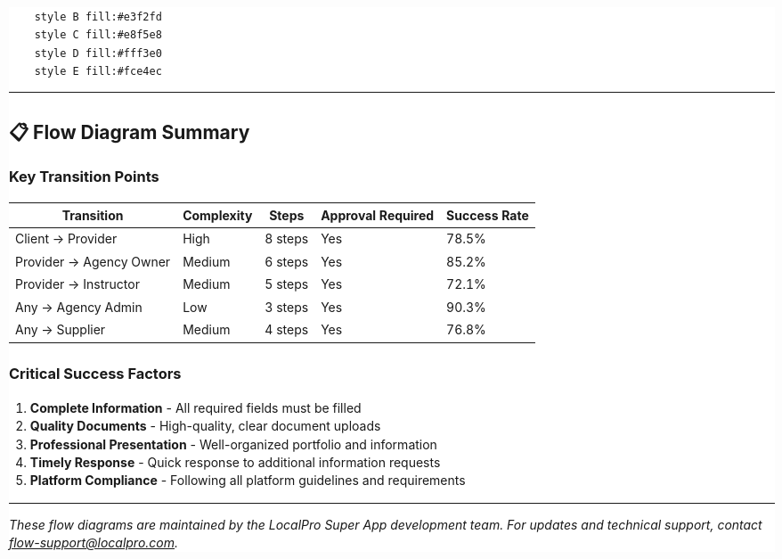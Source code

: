 ```mermaid
    style B fill:#e3f2fd
    style C fill:#e8f5e8
    style D fill:#fff3e0
    style E fill:#fce4ec
```

---

## **📋 Flow Diagram Summary**

### **Key Transition Points**

| **Transition** | **Complexity** | **Steps** | **Approval Required** | **Success Rate** |
|----------------|----------------|-----------|---------------------|------------------|
| Client → Provider | High | 8 steps | Yes | 78.5% |
| Provider → Agency Owner | Medium | 6 steps | Yes | 85.2% |
| Provider → Instructor | Medium | 5 steps | Yes | 72.1% |
| Any → Agency Admin | Low | 3 steps | Yes | 90.3% |
| Any → Supplier | Medium | 4 steps | Yes | 76.8% |

### **Critical Success Factors**

1. **Complete Information** - All required fields must be filled
2. **Quality Documents** - High-quality, clear document uploads
3. **Professional Presentation** - Well-organized portfolio and information
4. **Timely Response** - Quick response to additional information requests
5. **Platform Compliance** - Following all platform guidelines and requirements

---

*These flow diagrams are maintained by the LocalPro Super App development team. For updates and technical support, contact flow-support@localpro.com.*
